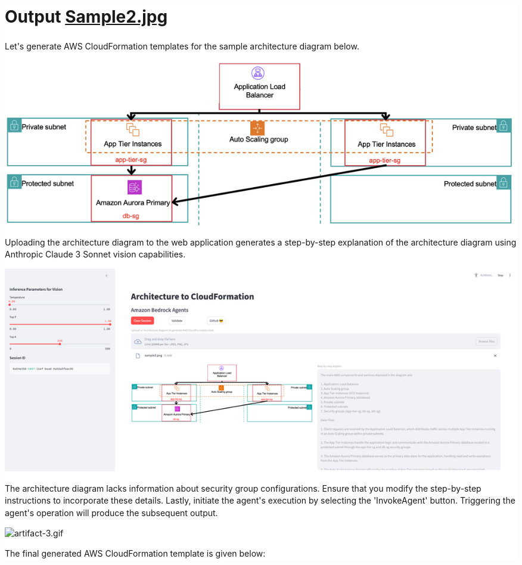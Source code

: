 # Output [Sample2.jpg](/agents-architecture-to-cloudformation/data/samples/sample2.png)

Let's generate AWS CloudFormation templates for the sample architecture diagram below.

![sample2.jpg](/agents-architecture-to-cloudformation/data/samples/sample2.png)

Uploading the architecture diagram to the web application generates a step-by-step explanation of the architecture diagram using Anthropic Claude 3 Sonnet vision capabilities. 

![artifact-1.png](/agents-architecture-to-cloudformation/data/samples/outputs/sample2/artifact-1.png)

The architecture diagram lacks information about security group configurations. Ensure that you modify the step-by-step instructions to incorporate these details. Lastly, initiate the agent's execution by selecting the 'InvokeAgent' button. Triggering the agent's operation will produce the subsequent output.

![artifact-3.gif](/agents-architecture-to-cloudformation/data/samples/outputs/sample2/artifact-3.gif)

The final generated AWS CloudFormation template is given below: 

